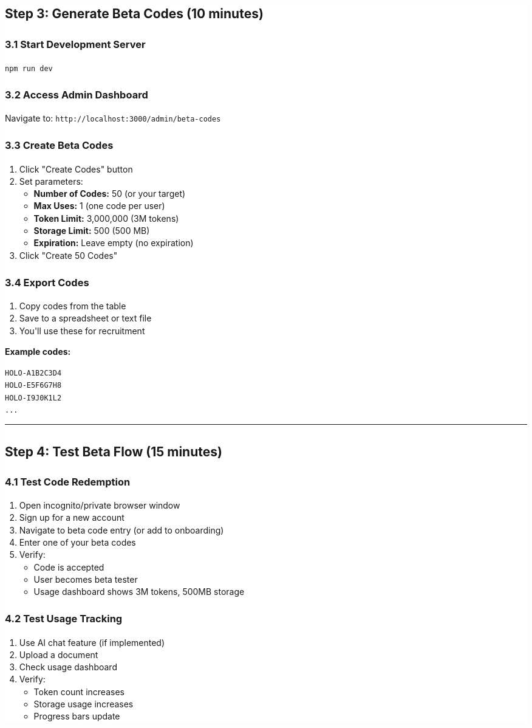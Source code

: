
## Step 3: Generate Beta Codes (10 minutes)

### 3.1 Start Development Server
```bash
npm run dev
```

### 3.2 Access Admin Dashboard
Navigate to: `http://localhost:3000/admin/beta-codes`

### 3.3 Create Beta Codes
1. Click "Create Codes" button
2. Set parameters:
   - **Number of Codes:** 50 (or your target)
   - **Max Uses:** 1 (one code per user)
   - **Token Limit:** 3,000,000 (3M tokens)
   - **Storage Limit:** 500 (500 MB)
   - **Expiration:** Leave empty (no expiration)
3. Click "Create 50 Codes"

### 3.4 Export Codes
1. Copy codes from the table
2. Save to a spreadsheet or text file
3. You'll use these for recruitment

**Example codes:**
```
HOLO-A1B2C3D4
HOLO-E5F6G7H8
HOLO-I9J0K1L2
...
```

---

## Step 4: Test Beta Flow (15 minutes)

### 4.1 Test Code Redemption
1. Open incognito/private browser window
2. Sign up for a new account
3. Navigate to beta code entry (or add to onboarding)
4. Enter one of your beta codes
5. Verify:
   - Code is accepted
   - User becomes beta tester
   - Usage dashboard shows 3M tokens, 500MB storage

### 4.2 Test Usage Tracking
1. Use AI chat feature (if implemented)
2. Upload a document
3. Check usage dashboard
4. Verify:
   - Token count increases
   - Storage usage increases
   - Progress bars update

